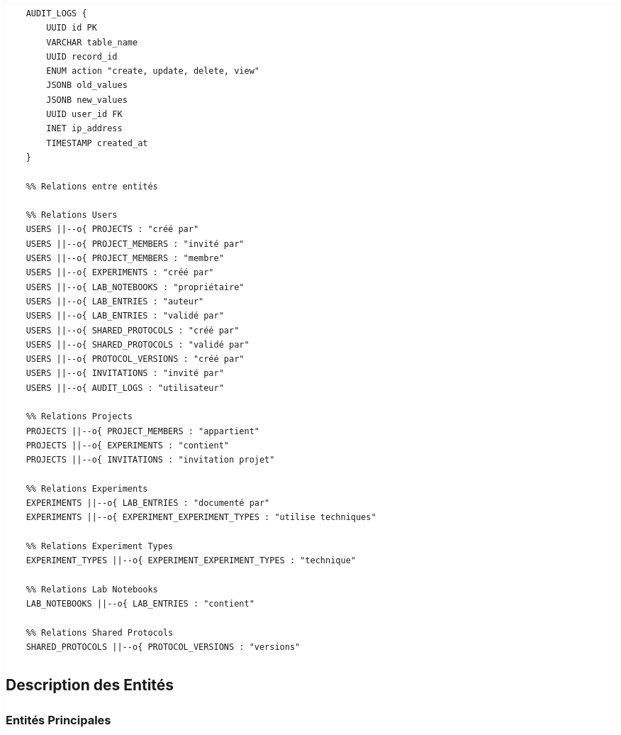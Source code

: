 ```mermaid
    AUDIT_LOGS {
        UUID id PK
        VARCHAR table_name
        UUID record_id
        ENUM action "create, update, delete, view"
        JSONB old_values
        JSONB new_values
        UUID user_id FK
        INET ip_address
        TIMESTAMP created_at
    }

    %% Relations entre entités
    
    %% Relations Users
    USERS ||--o{ PROJECTS : "créé par"
    USERS ||--o{ PROJECT_MEMBERS : "invité par"
    USERS ||--o{ PROJECT_MEMBERS : "membre"
    USERS ||--o{ EXPERIMENTS : "créé par"
    USERS ||--o{ LAB_NOTEBOOKS : "propriétaire"
    USERS ||--o{ LAB_ENTRIES : "auteur"
    USERS ||--o{ LAB_ENTRIES : "validé par"
    USERS ||--o{ SHARED_PROTOCOLS : "créé par"
    USERS ||--o{ SHARED_PROTOCOLS : "validé par"
    USERS ||--o{ PROTOCOL_VERSIONS : "créé par"
    USERS ||--o{ INVITATIONS : "invité par"
    USERS ||--o{ AUDIT_LOGS : "utilisateur"

    %% Relations Projects
    PROJECTS ||--o{ PROJECT_MEMBERS : "appartient"
    PROJECTS ||--o{ EXPERIMENTS : "contient"
    PROJECTS ||--o{ INVITATIONS : "invitation projet"

    %% Relations Experiments
    EXPERIMENTS ||--o{ LAB_ENTRIES : "documenté par"
    EXPERIMENTS ||--o{ EXPERIMENT_EXPERIMENT_TYPES : "utilise techniques"

    %% Relations Experiment Types
    EXPERIMENT_TYPES ||--o{ EXPERIMENT_EXPERIMENT_TYPES : "technique"

    %% Relations Lab Notebooks
    LAB_NOTEBOOKS ||--o{ LAB_ENTRIES : "contient"

    %% Relations Shared Protocols
    SHARED_PROTOCOLS ||--o{ PROTOCOL_VERSIONS : "versions"
```

## Description des Entités

### Entités Principales
